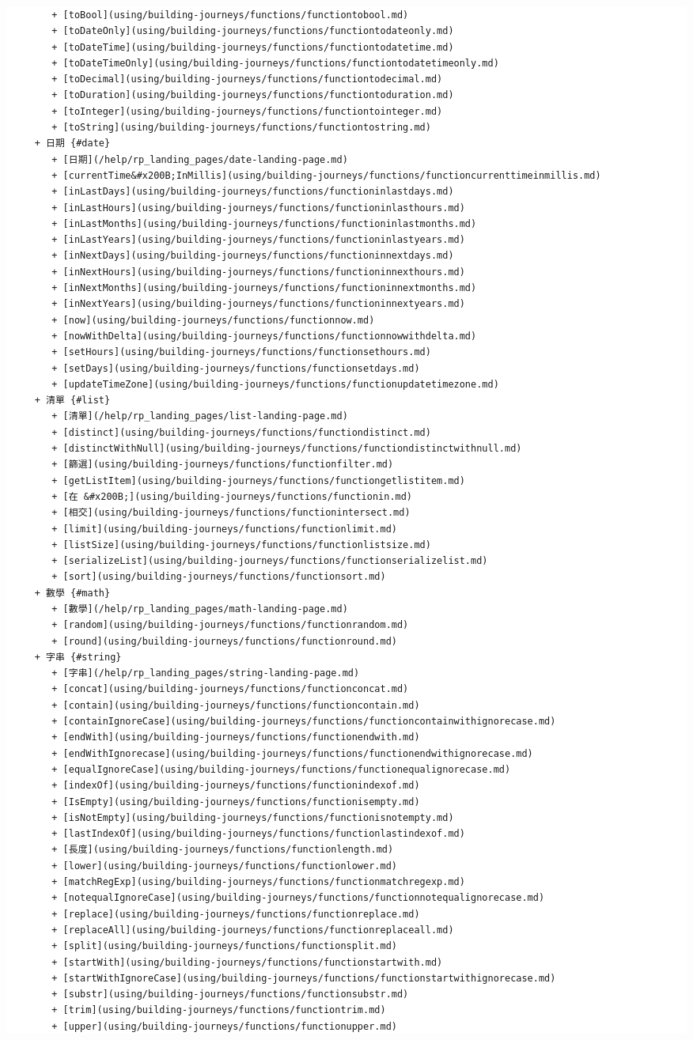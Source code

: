             + [toBool](using/building-journeys/functions/functiontobool.md)
            + [toDateOnly](using/building-journeys/functions/functiontodateonly.md)
            + [toDateTime](using/building-journeys/functions/functiontodatetime.md)
            + [toDateTimeOnly](using/building-journeys/functions/functiontodatetimeonly.md)
            + [toDecimal](using/building-journeys/functions/functiontodecimal.md)
            + [toDuration](using/building-journeys/functions/functiontoduration.md)
            + [toInteger](using/building-journeys/functions/functiontointeger.md)
            + [toString](using/building-journeys/functions/functiontostring.md)
         + 日期 {#date}
            + [日期](/help/rp_landing_pages/date-landing-page.md)
            + [currentTime&#x200B;InMillis](using/building-journeys/functions/functioncurrenttimeinmillis.md)
            + [inLastDays](using/building-journeys/functions/functioninlastdays.md)
            + [inLastHours](using/building-journeys/functions/functioninlasthours.md)
            + [inLastMonths](using/building-journeys/functions/functioninlastmonths.md)
            + [inLastYears](using/building-journeys/functions/functioninlastyears.md)
            + [inNextDays](using/building-journeys/functions/functioninnextdays.md)
            + [inNextHours](using/building-journeys/functions/functioninnexthours.md)
            + [inNextMonths](using/building-journeys/functions/functioninnextmonths.md)
            + [inNextYears](using/building-journeys/functions/functioninnextyears.md)
            + [now](using/building-journeys/functions/functionnow.md)
            + [nowWithDelta](using/building-journeys/functions/functionnowwithdelta.md)
            + [setHours](using/building-journeys/functions/functionsethours.md)
            + [setDays](using/building-journeys/functions/functionsetdays.md)
            + [updateTimeZone](using/building-journeys/functions/functionupdatetimezone.md)
         + 清單 {#list}
            + [清單](/help/rp_landing_pages/list-landing-page.md)
            + [distinct](using/building-journeys/functions/functiondistinct.md)
            + [distinctWithNull](using/building-journeys/functions/functiondistinctwithnull.md)
            + [篩選](using/building-journeys/functions/functionfilter.md)
            + [getListItem](using/building-journeys/functions/functiongetlistitem.md)
            + [在 &#x200B;](using/building-journeys/functions/functionin.md)
            + [相交](using/building-journeys/functions/functionintersect.md)
            + [limit](using/building-journeys/functions/functionlimit.md)
            + [listSize](using/building-journeys/functions/functionlistsize.md)
            + [serializeList](using/building-journeys/functions/functionserializelist.md)
            + [sort](using/building-journeys/functions/functionsort.md)
         + 數學 {#math}
            + [數學](/help/rp_landing_pages/math-landing-page.md)
            + [random](using/building-journeys/functions/functionrandom.md)
            + [round](using/building-journeys/functions/functionround.md)
         + 字串 {#string}
            + [字串](/help/rp_landing_pages/string-landing-page.md)
            + [concat](using/building-journeys/functions/functionconcat.md)
            + [contain](using/building-journeys/functions/functioncontain.md)
            + [containIgnoreCase](using/building-journeys/functions/functioncontainwithignorecase.md)
            + [endWith](using/building-journeys/functions/functionendwith.md)
            + [endWithIgnorecase](using/building-journeys/functions/functionendwithignorecase.md)
            + [equalIgnoreCase](using/building-journeys/functions/functionequalignorecase.md)
            + [indexOf](using/building-journeys/functions/functionindexof.md)
            + [IsEmpty](using/building-journeys/functions/functionisempty.md)
            + [isNotEmpty](using/building-journeys/functions/functionisnotempty.md)
            + [lastIndexOf](using/building-journeys/functions/functionlastindexof.md)
            + [長度](using/building-journeys/functions/functionlength.md)
            + [lower](using/building-journeys/functions/functionlower.md)
            + [matchRegExp](using/building-journeys/functions/functionmatchregexp.md)
            + [notequalIgnoreCase](using/building-journeys/functions/functionnotequalignorecase.md)
            + [replace](using/building-journeys/functions/functionreplace.md)
            + [replaceAll](using/building-journeys/functions/functionreplaceall.md)
            + [split](using/building-journeys/functions/functionsplit.md)
            + [startWith](using/building-journeys/functions/functionstartwith.md)
            + [startWithIgnoreCase](using/building-journeys/functions/functionstartwithignorecase.md)
            + [substr](using/building-journeys/functions/functionsubstr.md)
            + [trim](using/building-journeys/functions/functiontrim.md)
            + [upper](using/building-journeys/functions/functionupper.md)